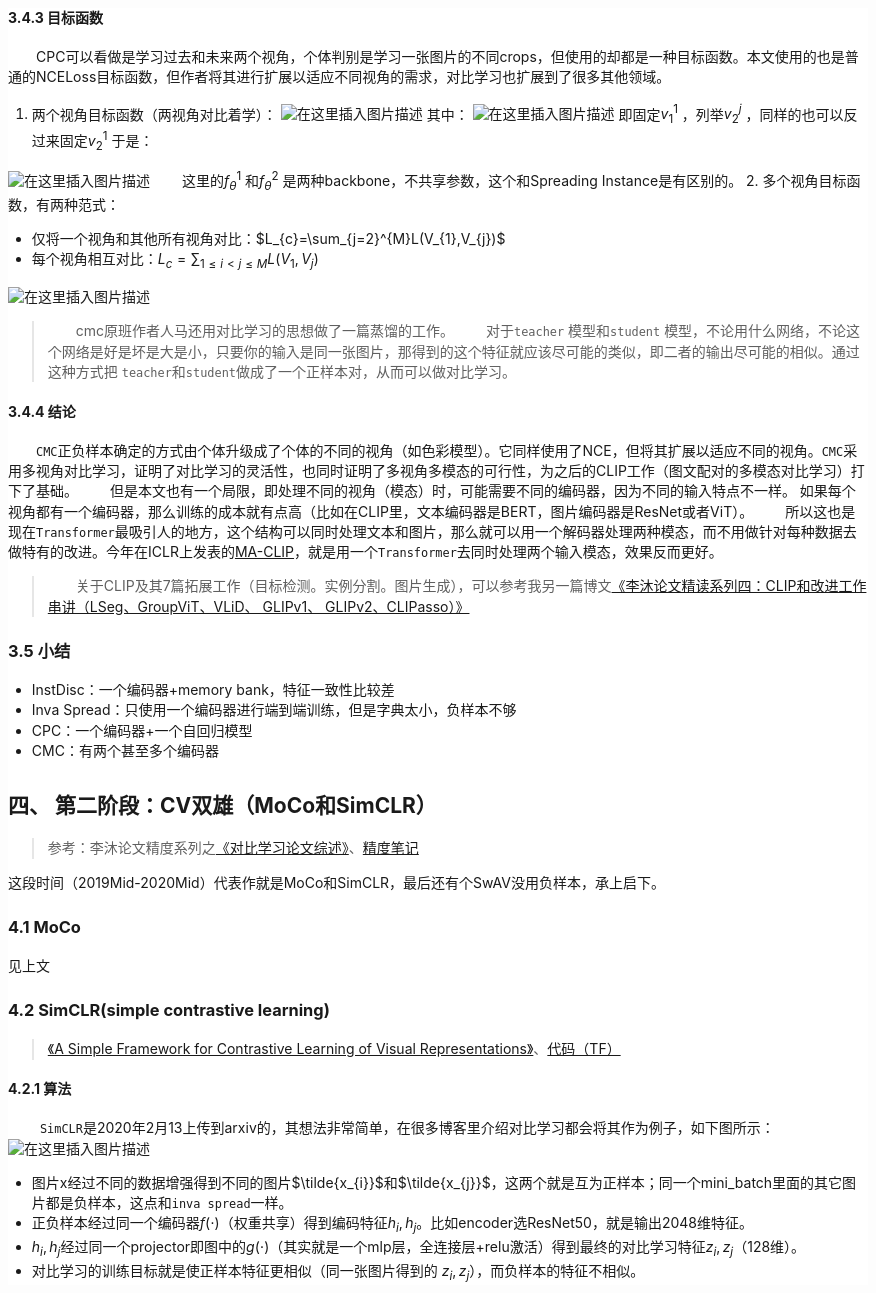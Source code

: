 #### 3.4.3 目标函数
&#8195;&#8195;CPC可以看做是学习过去和未来两个视角，个体判别是学习一张图片的不同crops，但使用的却都是一种目标函数。本文使用的也是普通的NCELoss目标函数，但作者将其进行扩展以适应不同视角的需求，对比学习也扩展到了很多其他领域。

1. 两个视角目标函数（两视角对比着学）：
![在这里插入图片描述](https://i-blog.csdnimg.cn/blog_migrate/66daaee42c9e3d363f5744cfd55abef4.png)
其中：
![在这里插入图片描述](https://i-blog.csdnimg.cn/blog_migrate/672ba243642f23f4f124885510adb403.png)
即固定$v_{1}^{1}$  ，列举$v_{2}^{j}$  ，同样的也可以反过来固定$v_{2}^{1}$  于是：

![在这里插入图片描述](https://i-blog.csdnimg.cn/blog_migrate/c6ff4ce4499c693250edd13f62f99f66.png)
&#8195;&#8195;这里的$f_{\theta }^{1}$  和$f_{\theta }^{2}$  是两种backbone，不共享参数，这个和Spreading Instance是有区别的。
2. 多个视角目标函数，有两种范式：

- 仅将一个视角和其他所有视角对比：$L_{c}=\sum_{j=2}^{M}L(V_{1},V_{j})$
- 每个视角相互对比：$L_{c}=\sum_{1\leqslant i<j\leq M}L(V_{1},V_{j})$

![在这里插入图片描述](https://i-blog.csdnimg.cn/blog_migrate/affb0e9d7872641fa8c60f9dc6e6d67c.png)
>&#8195;&#8195;cmc原班作者人马还用对比学习的思想做了一篇蒸馏的工作。
>&#8195;&#8195;对于`teacher` 模型和`student` 模型，不论用什么网络，不论这个网络是好是坏是大是小，只要你的输入是同一张图片，那得到的这个特征就应该尽可能的类似，即二者的输出尽可能的相似。通过这种方式把 `teacher`和`student`做成了一个正样本对，从而可以做对比学习。
#### 3.4.4 结论
&#8195;&#8195;`CMC`正负样本确定的方式由个体升级成了个体的不同的视角（如色彩模型）。它同样使用了NCE，但将其扩展以适应不同的视角。`CMC`采用多视角对比学习，证明了对比学习的灵活性，也同时证明了多视角多模态的可行性，为之后的CLIP工作（图文配对的多模态对比学习）打下了基础。
&#8195;&#8195;但是本文也有一个局限，即处理不同的视角（模态）时，可能需要不同的编码器，因为不同的输入特点不一样。 如果每个视角都有一个编码器，那么训练的成本就有点高（比如在CLIP里，文本编码器是BERT，图片编码器是ResNet或者ViT）。
&#8195;&#8195;所以这也是现在`Transformer`最吸引人的地方，这个结构可以同时处理文本和图片，那么就可以用一个解码器处理两种模态，而不用做针对每种数据去做特有的改进。今年在ICLR上发表的[MA-CLIP](https://paperswithcode.com/paper/ma-clip-towards-modality-agnostic-contrastive)，就是用一个`Transformer`去同时处理两个输入模态，效果反而更好。
>&#8195;&#8195;关于CLIP及其7篇拓展工作（目标检测。实例分割。图片生成），可以参考我另一篇博文[《李沐论文精读系列四：CLIP和改进工作串讲（LSeg、GroupViT、VLiD、 GLIPv1、 GLIPv2、CLIPasso）》](https://blog.csdn.net/qq_56591814/article/details/127421979?spm=1001.2014.3001.5501)
### 3.5 小结
- InstDisc：一个编码器+memory bank，特征一致性比较差
- Inva Spread：只使用一个编码器进行端到端训练，但是字典太小，负样本不够
- CPC：一个编码器+一个自回归模型
- CMC：有两个甚至多个编码器

## 四、 第二阶段：CV双雄（MoCo和SimCLR）
>参考：李沐论文精度系列之[《对比学习论文综述》](https://www.bilibili.com/video/BV19S4y1M7hm/?vd_source=21011151235423b801d3f3ae98b91e94)、[精度笔记](https://www.bilibili.com/read/cv14700928?spm_id_from=333.999.0.0)

这段时间（2019Mid-2020Mid）代表作就是MoCo和SimCLR，最后还有个SwAV没用负样本，承上启下。
### 4.1 MoCo
见上文

### 4.2 SimCLR(simple contrastive learning) 
>[《A Simple Framework for Contrastive Learning of Visual Representations》](https://paperswithcode.com/paper/a-simple-framework-for-contrastive-learning)、[代码（TF）](https://github.com/google-research/simclr)
#### 4.2.1 算法
&#8195;&#8195; `SimCLR`是2020年2月13上传到arxiv的，其想法非常简单，在很多博客里介绍对比学习都会将其作为例子，如下图所示：
![在这里插入图片描述](https://i-blog.csdnimg.cn/blog_migrate/91d5009873e2eb47517f8f3368f9d2db.png)
- 图片x经过不同的数据增强得到不同的图片$\tilde{x_{i}}$和$\tilde{x_{j}}$，这两个就是互为正样本；同一个mini_batch里面的其它图片都是负样本，这点和`inva spread`一样。
- 正负样本经过同一个编码器$f(\cdot )$（权重共享）得到编码特征$h_i,h_j$。比如encoder选ResNet50，就是输出2048维特征。
- $h_i,h_j$经过同一个projector即图中的$g(\cdot )$（其实就是一个mlp层，全连接层+relu激活）得到最终的对比学习特征$z_i,z_j$（128维）。
- 对比学习的训练目标就是使正样本特征更相似（同一张图片得到的 $z_i,z_j$），而负样本的特征不相似。